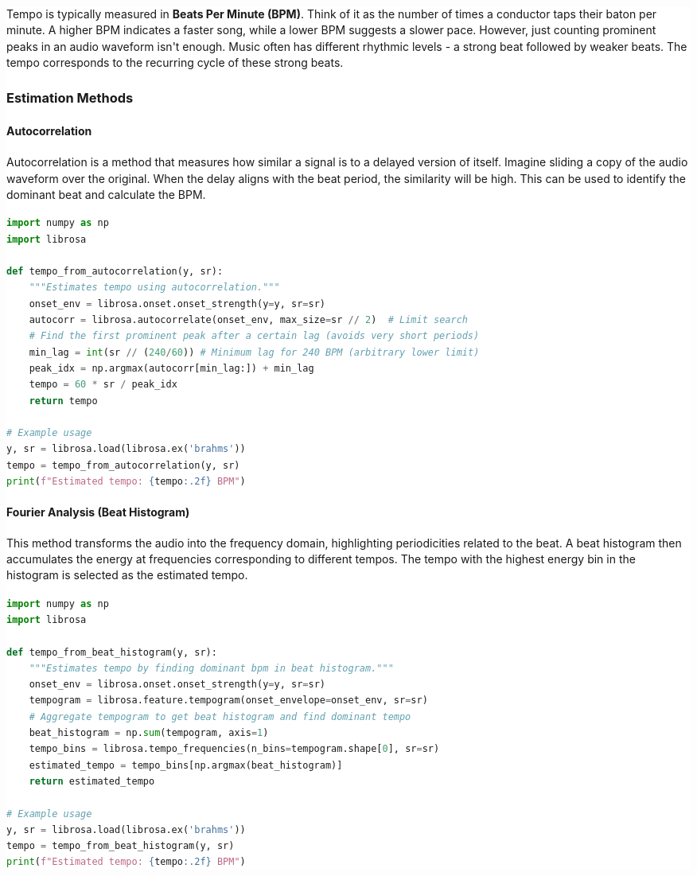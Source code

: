 Tempo is typically measured in **Beats Per Minute (BPM)**. Think of it as the number of times a conductor taps their baton per minute. A higher BPM indicates a faster song, while a lower BPM suggests a slower pace.  However, just counting prominent peaks in an audio waveform isn't enough. Music often has different rhythmic levels - a strong beat followed by weaker beats. The tempo corresponds to the recurring cycle of these strong beats.

### Estimation Methods

#### Autocorrelation

Autocorrelation is a method that measures how similar a signal is to a delayed version of itself.  Imagine sliding a copy of the audio waveform over the original. When the delay aligns with the beat period, the similarity will be high.  This can be used to identify the dominant beat and calculate the BPM.

```python
import numpy as np
import librosa

def tempo_from_autocorrelation(y, sr):
    """Estimates tempo using autocorrelation."""
    onset_env = librosa.onset.onset_strength(y=y, sr=sr)
    autocorr = librosa.autocorrelate(onset_env, max_size=sr // 2)  # Limit search
    # Find the first prominent peak after a certain lag (avoids very short periods)
    min_lag = int(sr // (240/60)) # Minimum lag for 240 BPM (arbitrary lower limit)
    peak_idx = np.argmax(autocorr[min_lag:]) + min_lag
    tempo = 60 * sr / peak_idx
    return tempo

# Example usage
y, sr = librosa.load(librosa.ex('brahms'))
tempo = tempo_from_autocorrelation(y, sr)
print(f"Estimated tempo: {tempo:.2f} BPM")
```

#### Fourier Analysis (Beat Histogram)

This method transforms the audio into the frequency domain, highlighting periodicities related to the beat. A beat histogram then accumulates the energy at frequencies corresponding to different tempos.  The tempo with the highest energy bin in the histogram is selected as the estimated tempo.

```python
import numpy as np
import librosa

def tempo_from_beat_histogram(y, sr):
    """Estimates tempo by finding dominant bpm in beat histogram."""
    onset_env = librosa.onset.onset_strength(y=y, sr=sr)
    tempogram = librosa.feature.tempogram(onset_envelope=onset_env, sr=sr)
    # Aggregate tempogram to get beat histogram and find dominant tempo
    beat_histogram = np.sum(tempogram, axis=1)
    tempo_bins = librosa.tempo_frequencies(n_bins=tempogram.shape[0], sr=sr)
    estimated_tempo = tempo_bins[np.argmax(beat_histogram)]
    return estimated_tempo

# Example usage
y, sr = librosa.load(librosa.ex('brahms'))
tempo = tempo_from_beat_histogram(y, sr)
print(f"Estimated tempo: {tempo:.2f} BPM")
```
